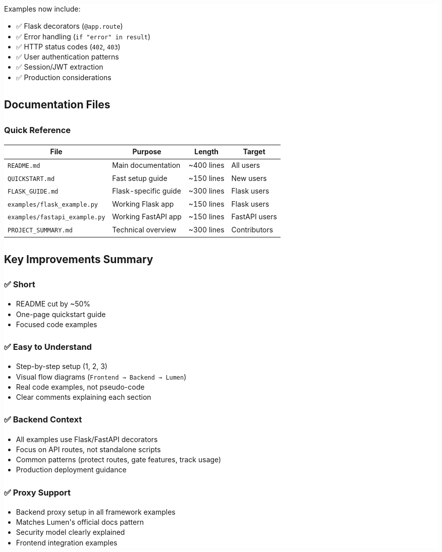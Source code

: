 Examples now include:

- ✅ Flask decorators (`@app.route`)
- ✅ Error handling (`if "error" in result`)
- ✅ HTTP status codes (`402`, `403`)
- ✅ User authentication patterns
- ✅ Session/JWT extraction
- ✅ Production considerations

## Documentation Files

### Quick Reference

| File                          | Purpose              | Length     | Target        |
| ----------------------------- | -------------------- | ---------- | ------------- |
| `README.md`                   | Main documentation   | ~400 lines | All users     |
| `QUICKSTART.md`               | Fast setup guide     | ~150 lines | New users     |
| `FLASK_GUIDE.md`              | Flask-specific guide | ~300 lines | Flask users   |
| `examples/flask_example.py`   | Working Flask app    | ~150 lines | Flask users   |
| `examples/fastapi_example.py` | Working FastAPI app  | ~150 lines | FastAPI users |
| `PROJECT_SUMMARY.md`          | Technical overview   | ~300 lines | Contributors  |

## Key Improvements Summary

### ✅ Short

- README cut by ~50%
- One-page quickstart guide
- Focused code examples

### ✅ Easy to Understand

- Step-by-step setup (1, 2, 3)
- Visual flow diagrams (`Frontend → Backend → Lumen`)
- Real code examples, not pseudo-code
- Clear comments explaining each section

### ✅ Backend Context

- All examples use Flask/FastAPI decorators
- Focus on API routes, not standalone scripts
- Common patterns (protect routes, gate features, track usage)
- Production deployment guidance

### ✅ Proxy Support

- Backend proxy setup in all framework examples
- Matches Lumen's official docs pattern
- Security model clearly explained
- Frontend integration examples
